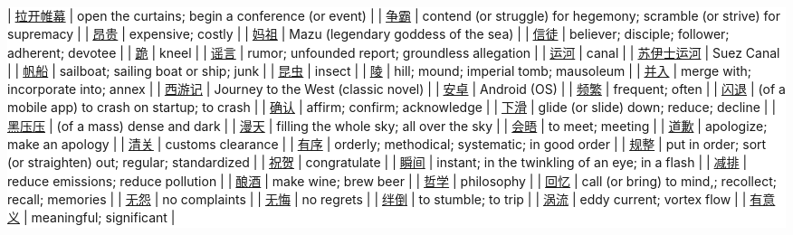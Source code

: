 | [拉开帷幕](拉开帷幕.md) | open the curtains; begin a conference (or event) |
| [争霸](争霸.md) | contend (or struggle) for hegemony; scramble (or strive) for supremacy |
| [昂贵](昂贵.md) | expensive; costly |
| [妈祖](妈祖.md) | Mazu (legendary goddess of the sea) |
| [信徒](信徒.md) | believer; disciple; follower; adherent; devotee |
| [跪](跪.md) | kneel |
| [谣言](谣言.md) | rumor; unfounded report; groundless allegation |
| [运河](运河.md) | canal |
| [苏伊士运河](苏伊士运河.md) | Suez Canal |
| [帆船](帆船.md) | sailboat; sailing boat or ship; junk |
| [昆虫](昆虫.md) | insect |
| [陵](陵.md) | hill; mound; imperial tomb; mausoleum |
| [并入](并入.md) | merge with; incorporate into; annex |
| [西游记](西游记.md) | Journey to the West (classic novel) |
| [安卓](安卓.md) | Android (OS) |
| [频繁](频繁.md) | frequent; often |
| [闪退](闪退.md) | (of a mobile app) to crash on startup; to crash |
| [确认](确认.md) | affirm; confirm; acknowledge |
| [下滑](下滑.md) | glide (or slide) down; reduce; decline |
| [黑压压](黑压压.md) | (of a mass) dense and dark |
| [漫天](漫天.md) | filling the whole sky; all over the sky |
| [会晤](会晤.md) | to meet; meeting |
| [道歉](道歉.md) | apologize; make an apology |
| [清关](清关.md) | customs clearance |
| [有序](有序.md) | orderly; methodical; systematic; in good order |
| [规整](规整.md) | put in order; sort (or straighten) out; regular; standardized |
| [祝贺](祝贺.md) | congratulate |
| [瞬间](瞬间.md) | instant; in the twinkling of an eye; in a flash |
| [减排](减排.md) | reduce emissions; reduce pollution |
| [酿酒](酿酒.md) | make wine; brew beer |
| [哲学](哲学.md) | philosophy |
| [回忆](回忆.md) | call (or bring) to mind,; recollect; recall; memories |
| [无怨](无怨.md) | no complaints |
| [无悔](无悔.md) | no regrets |
| [绊倒](绊倒.md) | to stumble; to trip |
| [涡流](涡流.md) | eddy current; vortex flow |
| [有意义](有意义.md) | meaningful; significant |